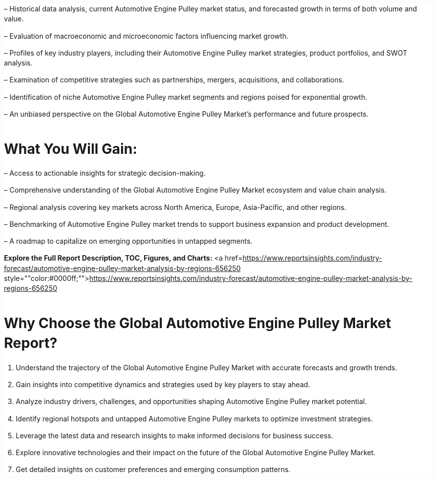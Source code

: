 – Historical data analysis, current Automotive Engine Pulley market status, and forecasted growth in terms of both volume and value.

– Evaluation of macroeconomic and microeconomic factors influencing market growth.

– Profiles of key industry players, including their Automotive Engine Pulley market strategies, product portfolios, and SWOT analysis.

– Examination of competitive strategies such as partnerships, mergers, acquisitions, and collaborations.

– Identification of niche Automotive Engine Pulley market segments and regions poised for exponential growth.

– An unbiased perspective on the Global Automotive Engine Pulley Market’s performance and future prospects.

# <strong>What You Will Gain:</strong>

– Access to actionable insights for strategic decision-making.

– Comprehensive understanding of the Global Automotive Engine Pulley Market ecosystem and value chain analysis.

– Regional analysis covering key markets across North America, Europe, Asia-Pacific, and other regions.

– Benchmarking of Automotive Engine Pulley market trends to support business expansion and product development.

– A roadmap to capitalize on emerging opportunities in untapped segments.

<strong>Explore the Full Report Description, TOC, Figures, and Charts:</strong>
<a href=https://www.reportsinsights.com/industry-forecast/automotive-engine-pulley-market-analysis-by-regions-656250 style=""color:#0000ff;"">https://www.reportsinsights.com/industry-forecast/automotive-engine-pulley-market-analysis-by-regions-656250</a>

# <strong>Why Choose the Global Automotive Engine Pulley Market Report?</strong>

1. Understand the trajectory of the Global Automotive Engine Pulley Market with accurate forecasts and growth trends.

2. Gain insights into competitive dynamics and strategies used by key players to stay ahead.

3. Analyze industry drivers, challenges, and opportunities shaping Automotive Engine Pulley market potential.

4. Identify regional hotspots and untapped Automotive Engine Pulley markets to optimize investment strategies.

5. Leverage the latest data and research insights to make informed decisions for business success.

6. Explore innovative technologies and their impact on the future of the Global Automotive Engine Pulley Market.

7. Get detailed insights on customer preferences and emerging consumption patterns.
